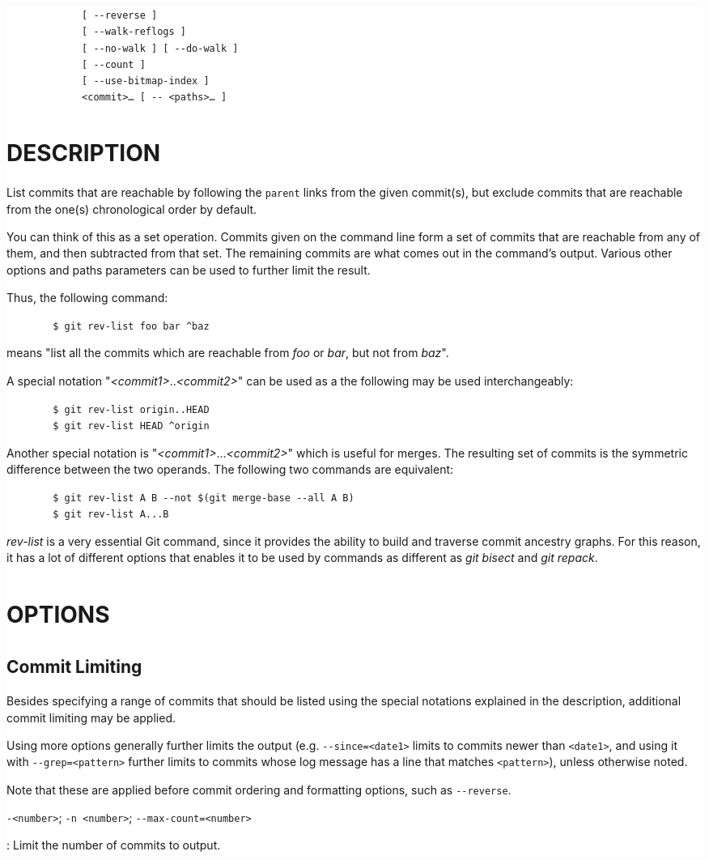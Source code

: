                  [ --reverse ]
                 [ --walk-reflogs ]
                 [ --no-walk ] [ --do-walk ]
                 [ --count ]
                 [ --use-bitmap-index ]
                 <commit>… [ -- <paths>… ]

DESCRIPTION
===========

List commits that are reachable by following the `parent` links from the given commit(s), but exclude commits that are reachable from the one(s) chronological order by default.

You can think of this as a set operation. Commits given on the command line form a set of commits that are reachable from any of them, and then subtracted from that set. The remaining commits are what comes out in the command’s output. Various other options and paths parameters can be used to further limit the result.

Thus, the following command:

            $ git rev-list foo bar ^baz

means "list all the commits which are reachable from *foo* or *bar*, but not from *baz*".

A special notation "*&lt;commit1&gt;*..*&lt;commit2&gt;*" can be used as a the following may be used interchangeably:

            $ git rev-list origin..HEAD
            $ git rev-list HEAD ^origin

Another special notation is "*&lt;commit1&gt;*…*&lt;commit2&gt;*" which is useful for merges. The resulting set of commits is the symmetric difference between the two operands. The following two commands are equivalent:

            $ git rev-list A B --not $(git merge-base --all A B)
            $ git rev-list A...B

*rev-list* is a very essential Git command, since it provides the ability to build and traverse commit ancestry graphs. For this reason, it has a lot of different options that enables it to be used by commands as different as *git bisect* and *git repack*.

OPTIONS
=======

Commit Limiting
---------------

Besides specifying a range of commits that should be listed using the special notations explained in the description, additional commit limiting may be applied.

Using more options generally further limits the output (e.g. `--since=<date1>` limits to commits newer than `<date1>`, and using it with `--grep=<pattern>` further limits to commits whose log message has a line that matches `<pattern>`), unless otherwise noted.

Note that these are applied before commit ordering and formatting options, such as `--reverse`.

`-<number>`; `-n <number>`; `--max-count=<number>`

:   Limit the number of commits to output.
